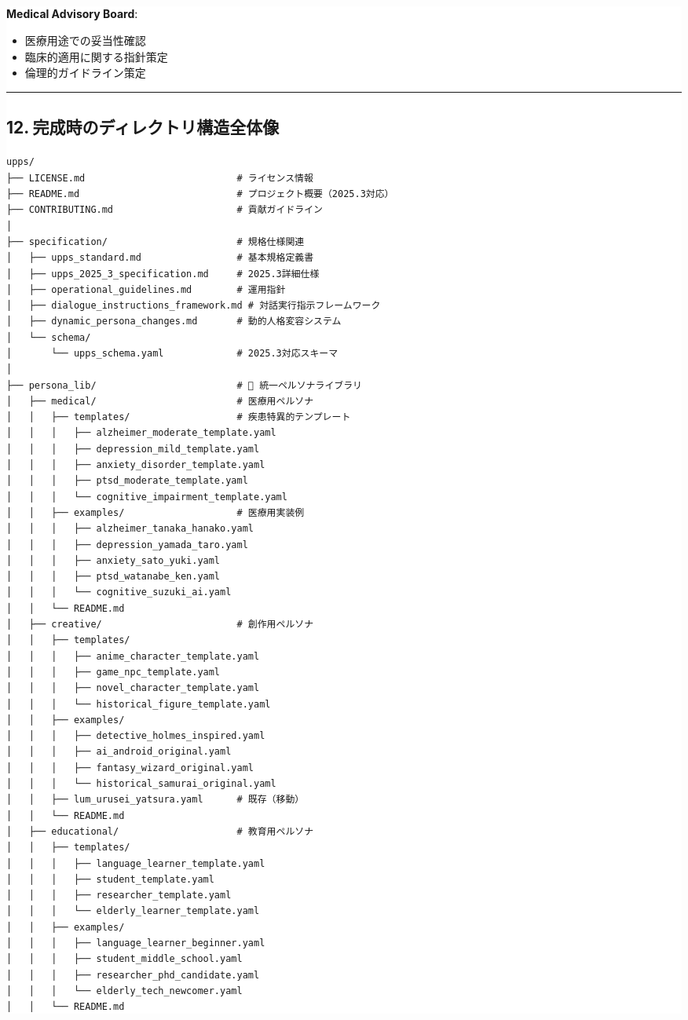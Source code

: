 **Medical Advisory Board**:
- 医療用途での妥当性確認
- 臨床的適用に関する指針策定
- 倫理的ガイドライン策定

---

## 12. 完成時のディレクトリ構造全体像

```
upps/
├── LICENSE.md                           # ライセンス情報
├── README.md                            # プロジェクト概要（2025.3対応）
├── CONTRIBUTING.md                      # 貢献ガイドライン
│
├── specification/                       # 規格仕様関連
│   ├── upps_standard.md                 # 基本規格定義書
│   ├── upps_2025_3_specification.md     # 2025.3詳細仕様
│   ├── operational_guidelines.md        # 運用指針
│   ├── dialogue_instructions_framework.md # 対話実行指示フレームワーク
│   ├── dynamic_persona_changes.md       # 動的人格変容システム
│   └── schema/
│       └── upps_schema.yaml             # 2025.3対応スキーマ
│
├── persona_lib/                         # 🎯 統一ペルソナライブラリ
│   ├── medical/                         # 医療用ペルソナ
│   │   ├── templates/                   # 疾患特異的テンプレート
│   │   │   ├── alzheimer_moderate_template.yaml
│   │   │   ├── depression_mild_template.yaml
│   │   │   ├── anxiety_disorder_template.yaml
│   │   │   ├── ptsd_moderate_template.yaml
│   │   │   └── cognitive_impairment_template.yaml
│   │   ├── examples/                    # 医療用実装例
│   │   │   ├── alzheimer_tanaka_hanako.yaml
│   │   │   ├── depression_yamada_taro.yaml
│   │   │   ├── anxiety_sato_yuki.yaml
│   │   │   ├── ptsd_watanabe_ken.yaml
│   │   │   └── cognitive_suzuki_ai.yaml
│   │   └── README.md
│   ├── creative/                        # 創作用ペルソナ
│   │   ├── templates/
│   │   │   ├── anime_character_template.yaml
│   │   │   ├── game_npc_template.yaml
│   │   │   ├── novel_character_template.yaml
│   │   │   └── historical_figure_template.yaml
│   │   ├── examples/
│   │   │   ├── detective_holmes_inspired.yaml
│   │   │   ├── ai_android_original.yaml
│   │   │   ├── fantasy_wizard_original.yaml
│   │   │   └── historical_samurai_original.yaml
│   │   ├── lum_urusei_yatsura.yaml      # 既存（移動）
│   │   └── README.md
│   ├── educational/                     # 教育用ペルソナ
│   │   ├── templates/
│   │   │   ├── language_learner_template.yaml
│   │   │   ├── student_template.yaml
│   │   │   ├── researcher_template.yaml
│   │   │   └── elderly_learner_template.yaml
│   │   ├── examples/
│   │   │   ├── language_learner_beginner.yaml
│   │   │   ├── student_middle_school.yaml
│   │   │   ├── researcher_phd_candidate.yaml
│   │   │   └── elderly_tech_newcomer.yaml
│   │   └── README.md
```